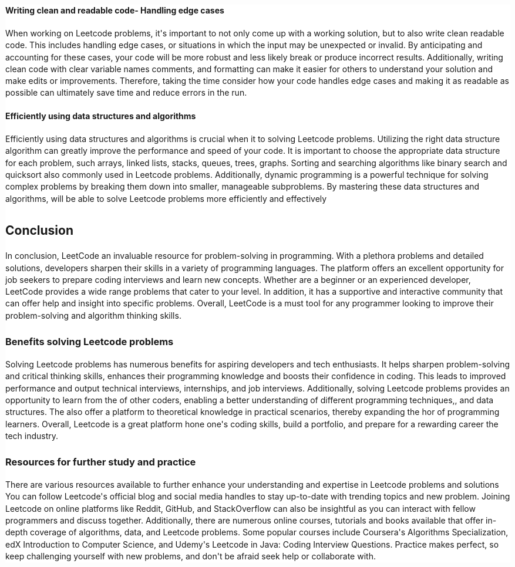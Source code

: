 #### Writing clean and readable code- Handling edge cases

When working on Leetcode problems, it's important to not only come up with a working solution, but to also write clean readable code. This includes handling edge cases, or situations in which the input may be unexpected or invalid. By anticipating and accounting for these cases, your code will be more robust and less likely break or produce incorrect results. Additionally, writing clean code with clear variable names comments, and formatting can make it easier for others to understand your solution and make edits or improvements. Therefore, taking the time consider how your code handles edge cases and making it as readable as possible can ultimately save time and reduce errors in the run.

#### Efficiently using data structures and algorithms

Efficiently using data structures and algorithms is crucial when it to solving Leetcode problems. Utilizing the right data structure algorithm can greatly improve the performance and speed of your code. It is important to choose the appropriate data structure for each problem, such arrays, linked lists, stacks, queues, trees, graphs. Sorting and searching algorithms like binary search and quicksort also commonly used in Leetcode problems. Additionally, dynamic programming is a powerful technique for solving complex problems by breaking them down into smaller, manageable subproblems. By mastering these data structures and algorithms, will be able to solve Leetcode problems more efficiently and effectively

## Conclusion

In conclusion, LeetCode an invaluable resource for problem-solving in programming. With a plethora problems and detailed solutions, developers sharpen their skills in a variety of programming languages. The platform offers an excellent opportunity for job seekers to prepare coding interviews and learn new concepts. Whether are a beginner or an experienced developer, LeetCode provides a wide range problems that cater to your level. In addition, it has a supportive and interactive community that can offer help and insight into specific problems. Overall, LeetCode is a must tool for any programmer looking to improve their problem-solving and algorithm thinking skills.

### Benefits solving Leetcode problems

Solving Leetcode problems has numerous benefits for aspiring developers and tech enthusiasts. It helps sharpen problem-solving and critical thinking skills, enhances their programming knowledge and boosts their confidence in coding. This leads to improved performance and output technical interviews, internships, and job interviews. Additionally, solving Leetcode problems provides an opportunity to learn from the of other coders, enabling a better understanding of different programming techniques,, and data structures. The also offer a platform to theoretical knowledge in practical scenarios, thereby expanding the hor of programming learners. Overall, Leetcode is a great platform hone one's coding skills, build a portfolio, and prepare for a rewarding career the tech industry.

### Resources for further study and practice

There are various resources available to further enhance your understanding and expertise in Leetcode problems and solutions You can follow Leetcode's official blog and social media handles to stay up-to-date with trending topics and new problem. Joining Leetcode on online platforms like Reddit, GitHub, and StackOverflow can also be insightful as you can interact with fellow programmers and discuss together. Additionally, there are numerous online courses, tutorials and books available that offer in-depth coverage of algorithms, data, and Leetcode problems. Some popular courses include Coursera's Algorithms Specialization, edX Introduction to Computer Science, and Udemy's Leetcode in Java: Coding Interview Questions. Practice makes perfect, so keep challenging yourself with new problems, and don't be afraid seek help or collaborate with.